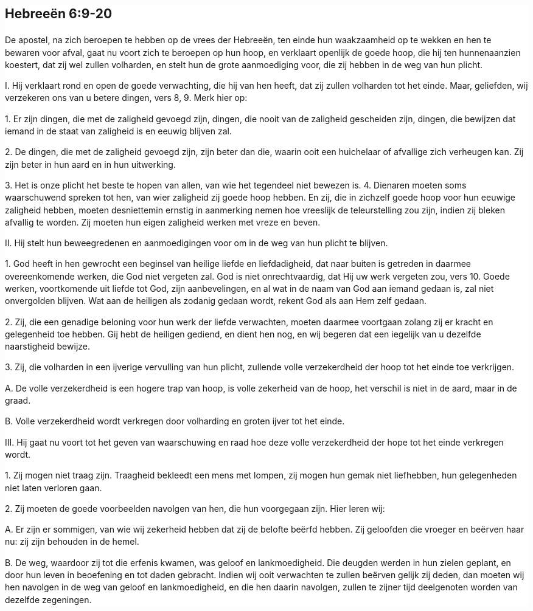 ## Hebreeën 6:9-20 

De apostel, na zich beroepen te hebben op de vrees der Hebreeën, ten einde hun waakzaamheid op te wekken en hen te bewaren voor afval, gaat nu voort zich te beroepen op hun hoop, en verklaart openlijk de goede hoop, die hij ten hunnenaanzien koestert, dat zij wel zullen volharden, en stelt hun de grote aanmoediging voor, die zij hebben in de weg van hun plicht. 

I. Hij verklaart rond en open de goede verwachting, die hij van hen heeft, dat zij zullen volharden tot het einde. Maar, geliefden, wij verzekeren ons van u betere dingen, vers 8, 9. 
Merk hier op:  

1\. Er zijn dingen, die met de zaligheid gevoegd zijn, dingen, die nooit van de zaligheid gescheiden zijn, dingen, die bewijzen dat iemand in de staat van zaligheid is en eeuwig blijven zal. 

2\. De dingen, die met de zaligheid gevoegd zijn, zijn beter dan die, waarin ooit een huichelaar of afvallige zich verheugen kan. Zij zijn beter in hun aard en in hun uitwerking. 

3\. Het is onze plicht het beste te hopen van allen, van wie het tegendeel niet bewezen is. 4. Dienaren moeten soms waarschuwend spreken tot hen, van wier zaligheid zij goede hoop hebben. En zij, die in zichzelf goede hoop voor hun eeuwige zaligheid hebben, moeten desniettemin ernstig in aanmerking nemen hoe vreeslijk de teleurstelling zou zijn, indien zij bleken afvallig te worden. Zij moeten hun eigen zaligheid werken met vreze en beven. 

II. Hij stelt hun beweegredenen en aanmoedigingen voor om in de weg van hun plicht te blijven. 

1\. God heeft in hen gewrocht een beginsel van heilige liefde en liefdadigheid, dat naar buiten is getreden in daarmee overeenkomende werken, die God niet vergeten zal. God is niet onrechtvaardig, dat Hij uw werk vergeten zou, vers 10. Goede werken, voortkomende uit liefde tot God, zijn aanbevelingen, en al wat in de naam van God aan iemand gedaan is, zal niet onvergolden blijven. Wat aan de heiligen als zodanig gedaan wordt, rekent God als aan Hem zelf gedaan. 

2\. Zij, die een genadige beloning voor hun werk der liefde verwachten, moeten daarmee voortgaan zolang zij er kracht en gelegenheid toe hebben. Gij hebt de heiligen gediend, en dient hen nog, en wij begeren dat een iegelijk van u dezelfde naarstigheid bewijze. 

3\. Zij, die volharden in een ijverige vervulling van hun plicht, zullende volle verzekerdheid der hoop tot het einde toe verkrijgen. 

A. De volle verzekerdheid is een hogere trap van hoop, is volle zekerheid van de hoop, het verschil is niet in de aard, maar in de graad.

B. Volle verzekerdheid wordt verkregen door volharding en groten ijver tot het einde. 

III. Hij gaat nu voort tot het geven van waarschuwing en raad hoe deze volle verzekerdheid der hope tot het einde verkregen wordt. 

1\. Zij mogen niet traag zijn. Traagheid bekleedt een mens met lompen, zij mogen hun gemak niet liefhebben, hun gelegenheden niet laten verloren gaan. 

2\. Zij moeten de goede voorbeelden navolgen van hen, die hun voorgegaan zijn. Hier leren wij: 

A. Er zijn er sommigen, van wie wij zekerheid hebben dat zij de belofte beërfd hebben. Zij geloofden die vroeger en beërven haar nu: zij zijn behouden in de hemel. 

B. De weg, waardoor zij tot die erfenis kwamen, was geloof en lankmoedigheid. Die deugden werden in hun zielen geplant, en door hun leven in beoefening en tot daden gebracht. Indien wij ooit verwachten te zullen beërven gelijk zij deden, dan moeten wij hen navolgen in de weg van geloof en lankmoedigheid, en die hen daarin navolgen, zullen te zijner tijd deelgenoten worden van dezelfde zegeningen. 
